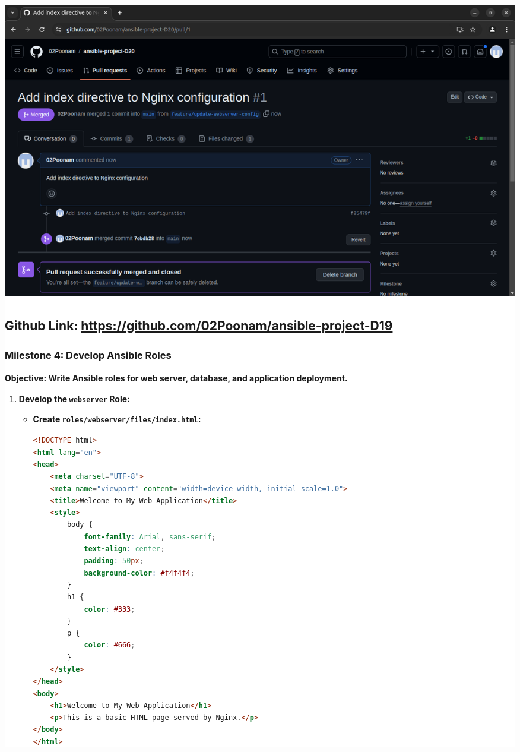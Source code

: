 ![alt text](img3.png)

Github Link: https://github.com/02Poonam/ansible-project-D19
---

### **Milestone 4: Develop Ansible Roles**

**Objective: Write Ansible roles for web server, database, and application deployment.**

1. **Develop the `webserver` Role:**

   - **Create `roles/webserver/files/index.html`:**

     ```html
     <!DOCTYPE html>
     <html lang="en">
     <head>
         <meta charset="UTF-8">
         <meta name="viewport" content="width=device-width, initial-scale=1.0">
         <title>Welcome to My Web Application</title>
         <style>
             body {
                 font-family: Arial, sans-serif;
                 text-align: center;
                 padding: 50px;
                 background-color: #f4f4f4;
             }
             h1 {
                 color: #333;
             }
             p {
                 color: #666;
             }
         </style>
     </head>
     <body>
         <h1>Welcome to My Web Application</h1>
         <p>This is a basic HTML page served by Nginx.</p>
     </body>
     </html>